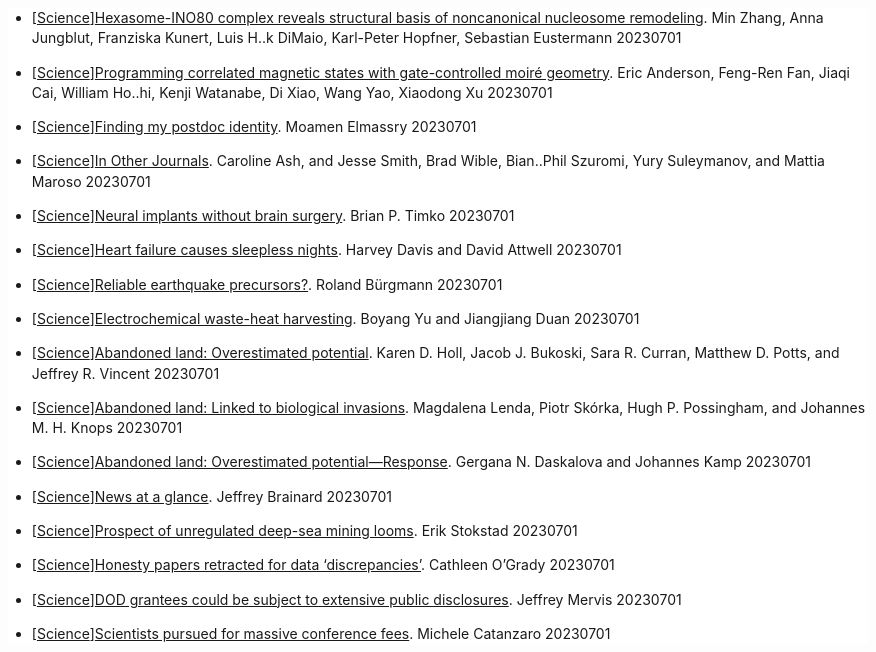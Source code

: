   - \[[Science](https://www.science.org/loi/science?af=R)\][Hexasome-INO80 complex reveals structural basis of noncanonical nucleosome remodeling](https://www.science.org/doi/abs/10.1126/science.adf6287?af=R). Min Zhang, Anna Jungblut, Franziska Kunert, Luis H..k DiMaio, Karl-Peter Hopfner, Sebastian Eustermann 	20230701

  - \[[Science](https://www.science.org/loi/science?af=R)\][Programming correlated magnetic states with gate-controlled moiré geometry](https://www.science.org/doi/abs/10.1126/science.adg4268?af=R). Eric Anderson, Feng-Ren Fan, Jiaqi Cai, William Ho..hi, Kenji Watanabe, Di Xiao, Wang Yao, Xiaodong Xu 	20230701

  - \[[Science](https://www.science.org/loi/science?af=R)\][Finding my postdoc identity](https://www.science.org/doi/abs/10.1126/science.adj7670?af=R). Moamen Elmassry 	20230701

  - \[[Science](https://www.science.org/loi/science?af=R)\][In Other Journals](https://www.science.org/doi/abs/10.1126/science.adj8087?af=R). Caroline Ash, and Jesse Smith, Brad Wible, Bian..Phil Szuromi, Yury Suleymanov, and Mattia Maroso 	20230701

  - \[[Science](https://www.science.org/loi/science?af=R)\][Neural implants without brain surgery](https://www.science.org/doi/abs/10.1126/science.adi9330?af=R). Brian P. Timko 	20230701

  - \[[Science](https://www.science.org/loi/science?af=R)\][Heart failure causes sleepless nights](https://www.science.org/doi/abs/10.1126/science.adj0217?af=R). Harvey Davis and David Attwell 	20230701

  - \[[Science](https://www.science.org/loi/science?af=R)\][Reliable earthquake precursors?](https://www.science.org/doi/abs/10.1126/science.adi8032?af=R). Roland Bürgmann 	20230701

  - \[[Science](https://www.science.org/loi/science?af=R)\][Electrochemical waste-heat harvesting](https://www.science.org/doi/abs/10.1126/science.adi8036?af=R). Boyang Yu and Jiangjiang Duan 	20230701

  - \[[Science](https://www.science.org/loi/science?af=R)\][Abandoned land: Overestimated potential](https://www.science.org/doi/abs/10.1126/science.adi8780?af=R). Karen D. Holl, Jacob J. Bukoski, Sara R. Curran, Matthew D. Potts, and Jeffrey R. Vincent 	20230701

  - \[[Science](https://www.science.org/loi/science?af=R)\][Abandoned land: Linked to biological invasions](https://www.science.org/doi/abs/10.1126/science.adi7833?af=R). Magdalena Lenda, Piotr Skórka, Hugh P. Possingham, and Johannes M. H. Knops 	20230701

  - \[[Science](https://www.science.org/loi/science?af=R)\][Abandoned land: Overestimated potential—Response](https://www.science.org/doi/abs/10.1126/science.adj1595?af=R). Gergana N. Daskalova and Johannes Kamp 	20230701

  - \[[Science](https://www.science.org/loi/science?af=R)\][News at a glance](https://www.science.org/doi/abs/10.1126/science.adj8303?af=R). Jeffrey Brainard 	20230701

  - \[[Science](https://www.science.org/loi/science?af=R)\][Prospect of unregulated deep-sea mining looms](https://www.science.org/doi/abs/10.1126/science.adj8304?af=R). Erik Stokstad 	20230701

  - \[[Science](https://www.science.org/loi/science?af=R)\][Honesty papers retracted for data ‘discrepancies’](https://www.science.org/doi/abs/10.1126/science.adj8305?af=R). Cathleen O’Grady 	20230701

  - \[[Science](https://www.science.org/loi/science?af=R)\][DOD grantees could be subject to extensive public disclosures](https://www.science.org/doi/abs/10.1126/science.adj8306?af=R). Jeffrey Mervis 	20230701

  - \[[Science](https://www.science.org/loi/science?af=R)\][Scientists pursued for massive conference fees](https://www.science.org/doi/abs/10.1126/science.adj8307?af=R). Michele Catanzaro 	20230701
